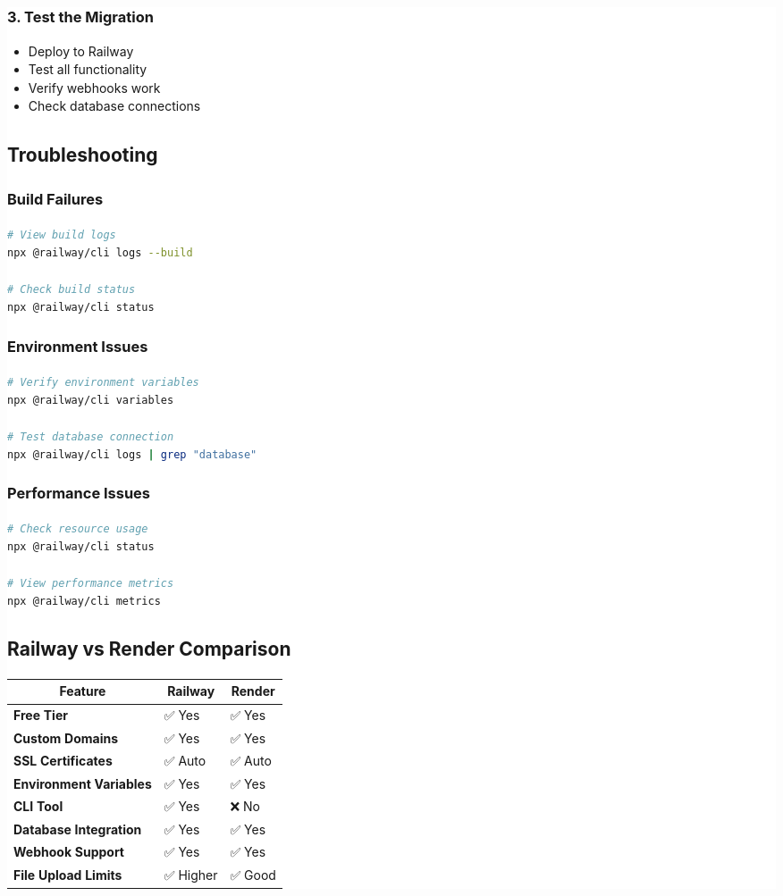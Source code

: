 ### 3. Test the Migration
- Deploy to Railway
- Test all functionality
- Verify webhooks work
- Check database connections

## Troubleshooting

### Build Failures
```bash
# View build logs
npx @railway/cli logs --build

# Check build status
npx @railway/cli status
```

### Environment Issues
```bash
# Verify environment variables
npx @railway/cli variables

# Test database connection
npx @railway/cli logs | grep "database"
```

### Performance Issues
```bash
# Check resource usage
npx @railway/cli status

# View performance metrics
npx @railway/cli metrics
```

## Railway vs Render Comparison

| Feature | Railway | Render |
|---------|---------|--------|
| **Free Tier** | ✅ Yes | ✅ Yes |
| **Custom Domains** | ✅ Yes | ✅ Yes |
| **SSL Certificates** | ✅ Auto | ✅ Auto |
| **Environment Variables** | ✅ Yes | ✅ Yes |
| **CLI Tool** | ✅ Yes | ❌ No |
| **Database Integration** | ✅ Yes | ✅ Yes |
| **Webhook Support** | ✅ Yes | ✅ Yes |
| **File Upload Limits** | ✅ Higher | ✅ Good |
